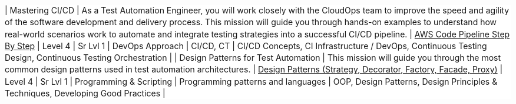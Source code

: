 | Mastering CI/CD                                   | As a Test Automation Engineer, you will work closely with the CloudOps team to improve the speed and agility of the software development and delivery process. This mission will guide you through hands-on examples to understand how real-world scenarios work to automate and integrate testing strategies into a successful CI/CD pipeline.                                                                                                                                                                                     | [AWS Code Pipeline Step By Step](https://globant.udemy.com/course/aws-codepipeline-step-by-step/)                                                     | Level 4 | Sr Lvl 1 | DevOps Approach            | CI/CD, CT                          | CI/CD Concepts, CI Infrastructure / DevOps, Continuous Testing Design, Continuous Testing Orchestration                                                                                                       |
| Design Patterns for Test Automation               | This mission will guide you through the most common design patterns used in test automation architectures.                                                                                                                                                                                                                                                                                                                                                                                                                          | [Design Patterns (Strategy, Decorator, Factory, Facade, Proxy)](https://www.youtube.com/playlist?list=PLrhzvIcii6GNjpARdnO4ueTUAVR9eMBpc)             | Level 4 | Sr Lvl 1 | Programming & Scripting    | Programming patterns and languages | OOP, Design Patterns, Design Principles & Techniques, Developing Good Practices                                                                                                                               |
